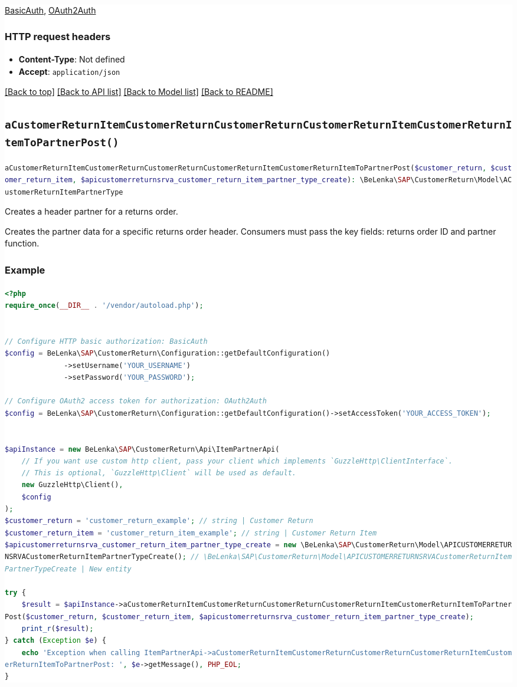 [BasicAuth](../../README.md#BasicAuth), [OAuth2Auth](../../README.md#OAuth2Auth)

### HTTP request headers

- **Content-Type**: Not defined
- **Accept**: `application/json`

[[Back to top]](#) [[Back to API list]](../../README.md#endpoints)
[[Back to Model list]](../../README.md#models)
[[Back to README]](../../README.md)

## `aCustomerReturnItemCustomerReturnCustomerReturnCustomerReturnItemCustomerReturnItemToPartnerPost()`

```php
aCustomerReturnItemCustomerReturnCustomerReturnCustomerReturnItemCustomerReturnItemToPartnerPost($customer_return, $customer_return_item, $apicustomerreturnsrva_customer_return_item_partner_type_create): \BeLenka\SAP\CustomerReturn\Model\ACustomerReturnItemPartnerType
```

Creates a header partner for a returns order.

Creates the partner data for a specific returns order header. Consumers must pass the key fields: returns order ID and partner function.

### Example

```php
<?php
require_once(__DIR__ . '/vendor/autoload.php');


// Configure HTTP basic authorization: BasicAuth
$config = BeLenka\SAP\CustomerReturn\Configuration::getDefaultConfiguration()
              ->setUsername('YOUR_USERNAME')
              ->setPassword('YOUR_PASSWORD');

// Configure OAuth2 access token for authorization: OAuth2Auth
$config = BeLenka\SAP\CustomerReturn\Configuration::getDefaultConfiguration()->setAccessToken('YOUR_ACCESS_TOKEN');


$apiInstance = new BeLenka\SAP\CustomerReturn\Api\ItemPartnerApi(
    // If you want use custom http client, pass your client which implements `GuzzleHttp\ClientInterface`.
    // This is optional, `GuzzleHttp\Client` will be used as default.
    new GuzzleHttp\Client(),
    $config
);
$customer_return = 'customer_return_example'; // string | Customer Return
$customer_return_item = 'customer_return_item_example'; // string | Customer Return Item
$apicustomerreturnsrva_customer_return_item_partner_type_create = new \BeLenka\SAP\CustomerReturn\Model\APICUSTOMERRETURNSRVACustomerReturnItemPartnerTypeCreate(); // \BeLenka\SAP\CustomerReturn\Model\APICUSTOMERRETURNSRVACustomerReturnItemPartnerTypeCreate | New entity

try {
    $result = $apiInstance->aCustomerReturnItemCustomerReturnCustomerReturnCustomerReturnItemCustomerReturnItemToPartnerPost($customer_return, $customer_return_item, $apicustomerreturnsrva_customer_return_item_partner_type_create);
    print_r($result);
} catch (Exception $e) {
    echo 'Exception when calling ItemPartnerApi->aCustomerReturnItemCustomerReturnCustomerReturnCustomerReturnItemCustomerReturnItemToPartnerPost: ', $e->getMessage(), PHP_EOL;
}
```
